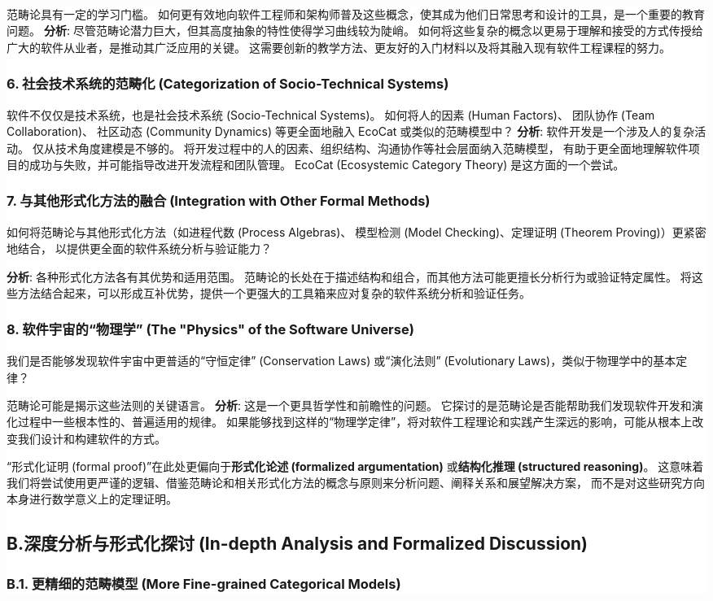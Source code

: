 范畴论具有一定的学习门槛。
如何更有效地向软件工程师和架构师普及这些概念，使其成为他们日常思考和设计的工具，是一个重要的教育问题。
**分析**:
尽管范畴论潜力巨大，但其高度抽象的特性使得学习曲线较为陡峭。
如何将这些复杂的概念以更易于理解和接受的方式传授给广大的软件从业者，是推动其广泛应用的关键。
这需要创新的教学方法、更友好的入门材料以及将其融入现有软件工程课程的努力。

### 6. 社会技术系统的范畴化 (Categorization of Socio-Technical Systems)

软件不仅仅是技术系统，也是社会技术系统 (Socio-Technical Systems)。
如何将人的因素 (Human Factors)、
团队协作 (Team Collaboration)、
社区动态 (Community Dynamics) 等更全面地融入 EcoCat 或类似的范畴模型中？
**分析**:
软件开发是一个涉及人的复杂活动。
仅从技术角度建模是不够的。
将开发过程中的人的因素、组织结构、沟通协作等社会层面纳入范畴模型，
有助于更全面地理解软件项目的成功与失败，并可能指导改进开发流程和团队管理。
EcoCat (Ecosystemic Category Theory) 是这方面的一个尝试。

### 7. 与其他形式化方法的融合 (Integration with Other Formal Methods)

如何将范畴论与其他形式化方法（如进程代数 (Process Algebras)、
模型检测 (Model Checking)、定理证明 (Theorem Proving)）更紧密地结合，
以提供更全面的软件系统分析与验证能力？

**分析**:
各种形式化方法各有其优势和适用范围。
范畴论的长处在于描述结构和组合，而其他方法可能更擅长分析行为或验证特定属性。
将这些方法结合起来，可以形成互补优势，提供一个更强大的工具箱来应对复杂的软件系统分析和验证任务。

### 8. 软件宇宙的“物理学” (The "Physics" of the Software Universe)

我们是否能够发现软件宇宙中更普适的“守恒定律” (Conservation Laws)
或“演化法则” (Evolutionary Laws)，类似于物理学中的基本定律？

范畴论可能是揭示这些法则的关键语言。
**分析**:
这是一个更具哲学性和前瞻性的问题。
它探讨的是范畴论是否能帮助我们发现软件开发和演化过程中一些根本性的、普遍适用的规律。
如果能够找到这样的“物理学定律”，将对软件工程理论和实践产生深远的影响，可能从根本上改变我们设计和构建软件的方式。

“形式化证明 (formal proof)”在此处更偏向于**形式化论述 (formalized argumentation)**
或**结构化推理 (structured reasoning)**。
这意味着我们将尝试使用更严谨的逻辑、借鉴范畴论和相关形式化方法的概念与原则来分析问题、阐释关系和展望解决方案，
而不是对这些研究方向本身进行数学意义上的定理证明。

## B.深度分析与形式化探讨 (In-depth Analysis and Formalized Discussion)

### B.1. 更精细的范畴模型 (More Fine-grained Categorical Models)
